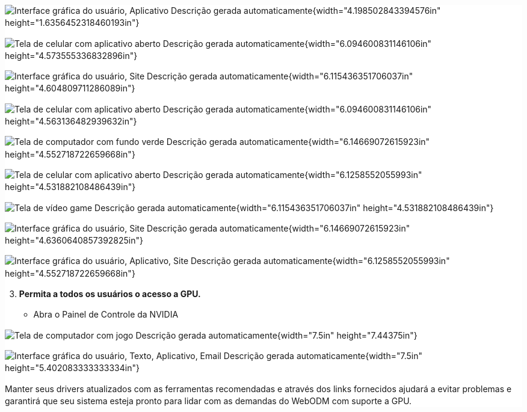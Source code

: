 ![Interface gráfica do usuário, Aplicativo Descrição gerada
automaticamente](./media/media/image18.png){width="4.198502843394576in"
height="1.6356452318460193in"}

![Tela de celular com aplicativo aberto Descrição gerada
automaticamente](./media/media/image19.png){width="6.094600831146106in"
height="4.573555336832896in"}

![Interface gráfica do usuário, Site Descrição gerada
automaticamente](./media/media/image20.png){width="6.115436351706037in"
height="4.604809711286089in"}

![Tela de celular com aplicativo aberto Descrição gerada
automaticamente](./media/media/image21.png){width="6.094600831146106in"
height="4.563136482939632in"}

![Tela de computador com fundo verde Descrição gerada
automaticamente](./media/media/image22.png){width="6.14669072615923in"
height="4.552718722659668in"}

![Tela de celular com aplicativo aberto Descrição gerada
automaticamente](./media/media/image23.png){width="6.1258552055993in"
height="4.531882108486439in"}

![Tela de vídeo game Descrição gerada
automaticamente](./media/media/image24.png){width="6.115436351706037in"
height="4.531882108486439in"}

![Interface gráfica do usuário, Site Descrição gerada
automaticamente](./media/media/image25.png){width="6.14669072615923in"
height="4.6360640857392825in"}

![Interface gráfica do usuário, Aplicativo, Site Descrição gerada
automaticamente](./media/media/image26.png){width="6.1258552055993in"
height="4.552718722659668in"}

3.  **Permita a todos os usuários o acesso a GPU.**

    -   Abra o Painel de Controle da NVIDIA

![Tela de computador com jogo Descrição gerada
automaticamente](./media/media/image27.png){width="7.5in"
height="7.44375in"}

![Interface gráfica do usuário, Texto, Aplicativo, Email Descrição
gerada automaticamente](./media/media/image28.png){width="7.5in"
height="5.402083333333334in"}

Manter seus drivers atualizados com as ferramentas recomendadas e
através dos links fornecidos ajudará a evitar problemas e garantirá que
seu sistema esteja pronto para lidar com as demandas do WebODM com
suporte a GPU.
